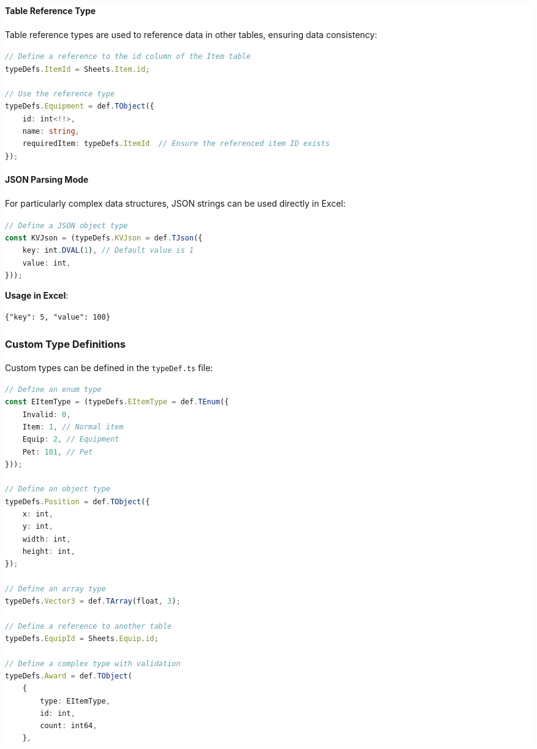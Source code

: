 #### Table Reference Type

Table reference types are used to reference data in other tables, ensuring data consistency:

```typescript
// Define a reference to the id column of the Item table
typeDefs.ItemId = Sheets.Item.id;

// Use the reference type
typeDefs.Equipment = def.TObject({
    id: int<!!>,
    name: string,
    requiredItem: typeDefs.ItemId  // Ensure the referenced item ID exists
});
```

#### JSON Parsing Mode

For particularly complex data structures, JSON strings can be used directly in Excel:

```typescript
// Define a JSON object type
const KVJson = (typeDefs.KVJson = def.TJson({
    key: int.DVAL(1), // Default value is 1
    value: int,
}));
```

**Usage in Excel**:

```
{"key": 5, "value": 100}
```

### Custom Type Definitions

Custom types can be defined in the `typeDef.ts` file:

```typescript
// Define an enum type
const EItemType = (typeDefs.EItemType = def.TEnum({
    Invalid: 0,
    Item: 1, // Normal item
    Equip: 2, // Equipment
    Pet: 101, // Pet
}));

// Define an object type
typeDefs.Position = def.TObject({
    x: int,
    y: int,
    width: int,
    height: int,
});

// Define an array type
typeDefs.Vector3 = def.TArray(float, 3);

// Define a reference to another table
typeDefs.EquipId = Sheets.Equip.id;

// Define a complex type with validation
typeDefs.Award = def.TObject(
    {
        type: EItemType,
        id: int,
        count: int64,
    },
```